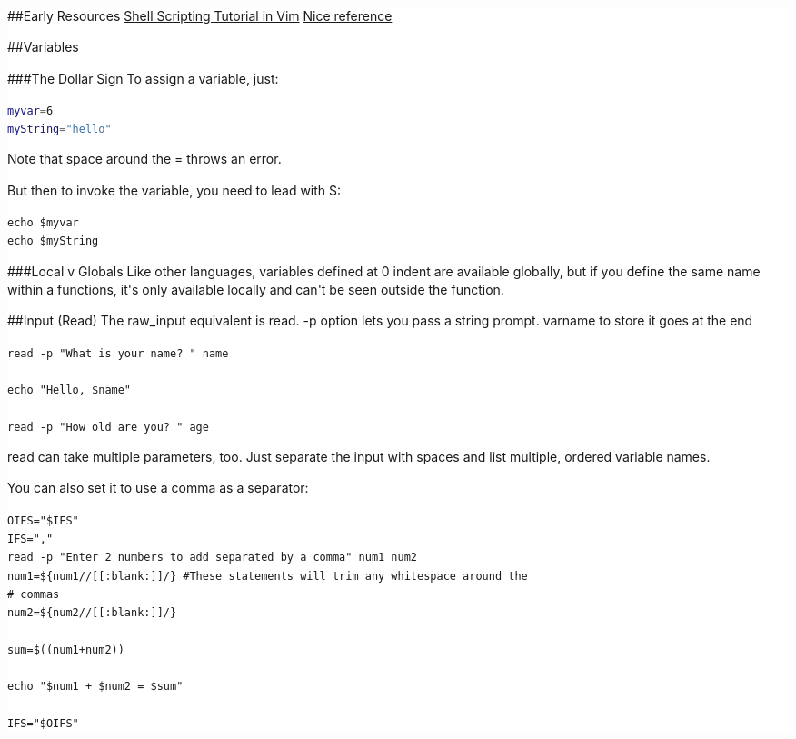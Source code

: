 
##Early Resources
[Shell Scripting Tutorial in Vim](https://www.youtube.com/watch?v=hwrnmQumtPw)
[Nice reference](http://www.tldp.org/LDP/Bash-Beginners-Guide/html/Bash-Beginners-Guide.html#sect_03_02)

##Variables

###The Dollar Sign
To assign a variable, just:
```bash
myvar=6
myString="hello"
```
Note that space around the = throws an error.

But then to invoke the variable, you need to lead with $:
```
echo $myvar
echo $myString
```

###Local v Globals
Like other languages, variables defined at 0 indent are available globally, but
if you define the same name within a functions, it's only available locally and
can't be seen outside the function.


##Input (Read)
The raw_input equivalent is read.
-p option lets you pass a string prompt. 
varname to store it goes at the end
```
read -p "What is your name? " name

echo "Hello, $name"

read -p "How old are you? " age
```

read can take multiple parameters, too. Just separate the input with spaces and
list multiple, ordered variable names.

You can also set it to use a comma as a separator:
```
OIFS="$IFS"
IFS=","
read -p "Enter 2 numbers to add separated by a comma" num1 num2
num1=${num1//[[:blank:]]/} #These statements will trim any whitespace around the
# commas
num2=${num2//[[:blank:]]/}

sum=$((num1+num2))

echo "$num1 + $num2 = $sum"

IFS="$OIFS"
```
